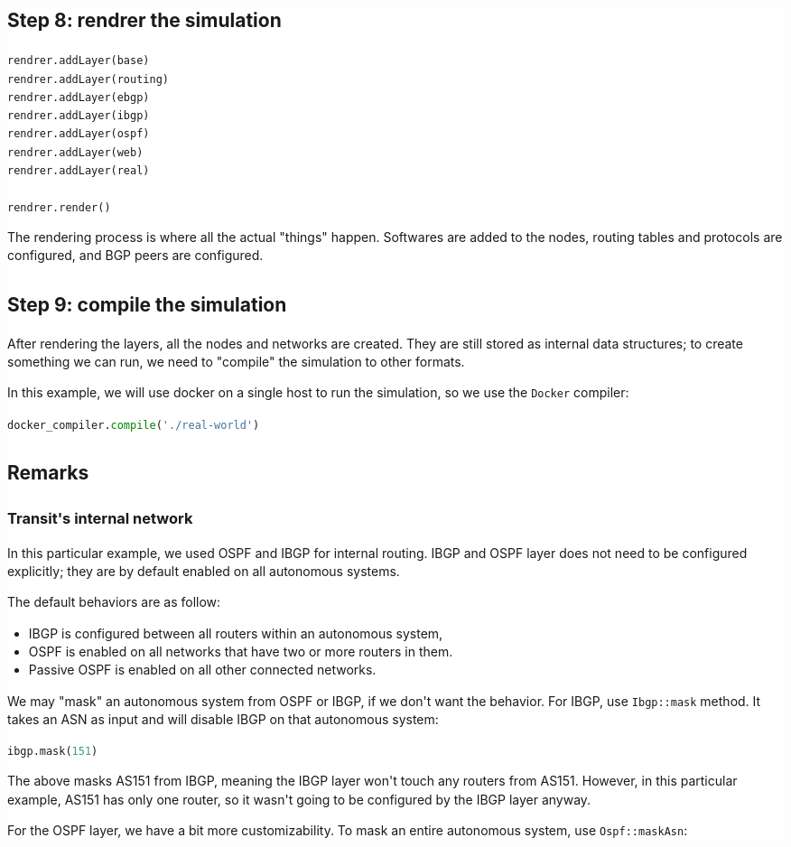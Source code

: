 ## Step 8: rendrer the simulation

```python
rendrer.addLayer(base)
rendrer.addLayer(routing)
rendrer.addLayer(ebgp)
rendrer.addLayer(ibgp)
rendrer.addLayer(ospf)
rendrer.addLayer(web)
rendrer.addLayer(real)

rendrer.render()
```

The rendering process is where all the actual "things" happen. Softwares are added to the nodes, routing tables and protocols are configured, and BGP peers are configured.

## Step 9: compile the simulation

After rendering the layers, all the nodes and networks are created. They are still stored as internal data structures; to create something we can run, we need to "compile" the simulation to other formats. 

In this example, we will use docker on a single host to run the simulation, so we use the `Docker` compiler:

```python
docker_compiler.compile('./real-world')
```

## Remarks

### Transit's internal network

In this particular example, we used OSPF and IBGP for internal routing. IBGP and OSPF layer does not need to be configured explicitly; they are by default enabled on all autonomous systems.

The default behaviors are as follow:

- IBGP is configured between all routers within an autonomous system,
- OSPF is enabled on all networks that have two or more routers in them.
- Passive OSPF is enabled on all other connected networks.

We may "mask" an autonomous system from OSPF or IBGP, if we don't want the behavior. For IBGP, use `Ibgp::mask` method. It takes an ASN as input and will disable IBGP on that autonomous system:

```python
ibgp.mask(151)
```

The above masks AS151 from IBGP, meaning the IBGP layer won't touch any routers from AS151. However, in this particular example, AS151 has only one router, so it wasn't going to be configured by the IBGP layer anyway.

For the OSPF layer, we have a bit more customizability. To mask an entire autonomous system, use `Ospf::maskAsn`:
